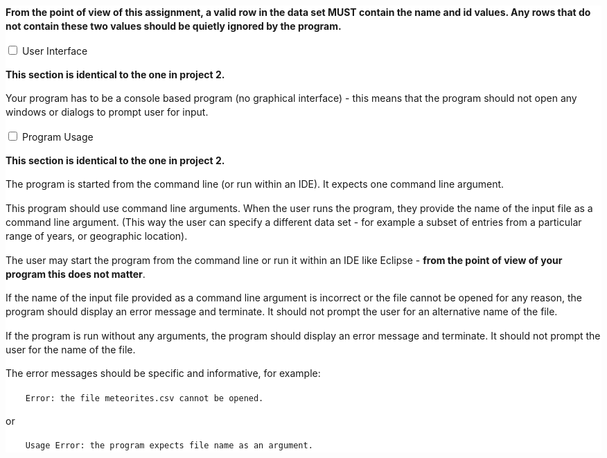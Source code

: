 __From the point of view of this assignment, a valid row in the data set MUST contain the name and id values.
Any rows that do not contain these two values should be quietly ignored by the program.__

</div> </div></div>


<div class="wrap-collabsible">
<input id="interface" class="toggle" type="checkbox"  >
<label for="interface" class="lbl-toggle"> User Interface </label>
<div class="collapsible-content" markdown=1>
<div class="content-inner" markdown=1>

__This section is identical to the one in project 2.__

Your program has to be a console based program (no graphical interface) - this
means that the program should not open any windows or dialogs to prompt user for input.

</div> </div></div>

<div class="wrap-collabsible">
<input id="usage" class="toggle" type="checkbox"  >
<label for="usage" class="lbl-toggle"> Program Usage </label>
<div class="collapsible-content" markdown=1>
<div class="content-inner" markdown=1>


__This section is identical to the one in project 2.__

The program is started from the command line (or run within an IDE). It expects one command line argument.


This program should use command line arguments. When the user runs the program, they provide the name of the input
file as a command line argument. (This way the user can specify a different data set - for example a subset of entries
from a particular range of years, or geographic location).

The user may start the program from the command line or run it within an IDE like
Eclipse - __from the point of view of your program this does not matter__.

If the name of the input file provided as a command line argument is incorrect or the file cannot be
opened for any reason, the program should display an error message and terminate. It should not prompt the user for
an alternative name of the file.

If the program is run without any arguments, the program should display an error message and terminate. It should not prompt the user
for the name of the file.

The error messages should be specific and informative, for example:

`    Error: the file meteorites.csv cannot be opened.`

or

`    Usage Error: the program expects file name as an argument.`
